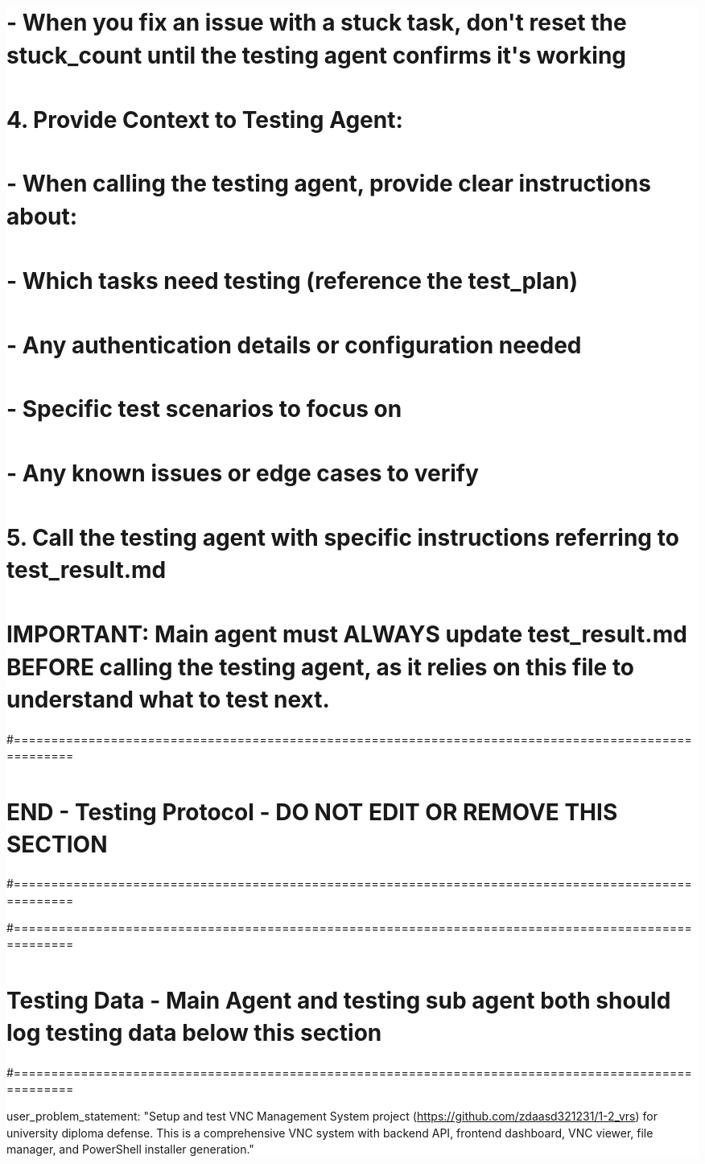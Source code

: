 #    - When you fix an issue with a stuck task, don't reset the stuck_count until the testing agent confirms it's working
#
# 4. Provide Context to Testing Agent:
#    - When calling the testing agent, provide clear instructions about:
#      - Which tasks need testing (reference the test_plan)
#      - Any authentication details or configuration needed
#      - Specific test scenarios to focus on
#      - Any known issues or edge cases to verify
#
# 5. Call the testing agent with specific instructions referring to test_result.md
#
# IMPORTANT: Main agent must ALWAYS update test_result.md BEFORE calling the testing agent, as it relies on this file to understand what to test next.

#====================================================================================================
# END - Testing Protocol - DO NOT EDIT OR REMOVE THIS SECTION
#====================================================================================================



#====================================================================================================
# Testing Data - Main Agent and testing sub agent both should log testing data below this section
#====================================================================================================

user_problem_statement: "Setup and test VNC Management System project (https://github.com/zdaasd321231/1-2_vrs) for university diploma defense. This is a comprehensive VNC system with backend API, frontend dashboard, VNC viewer, file manager, and PowerShell installer generation."
